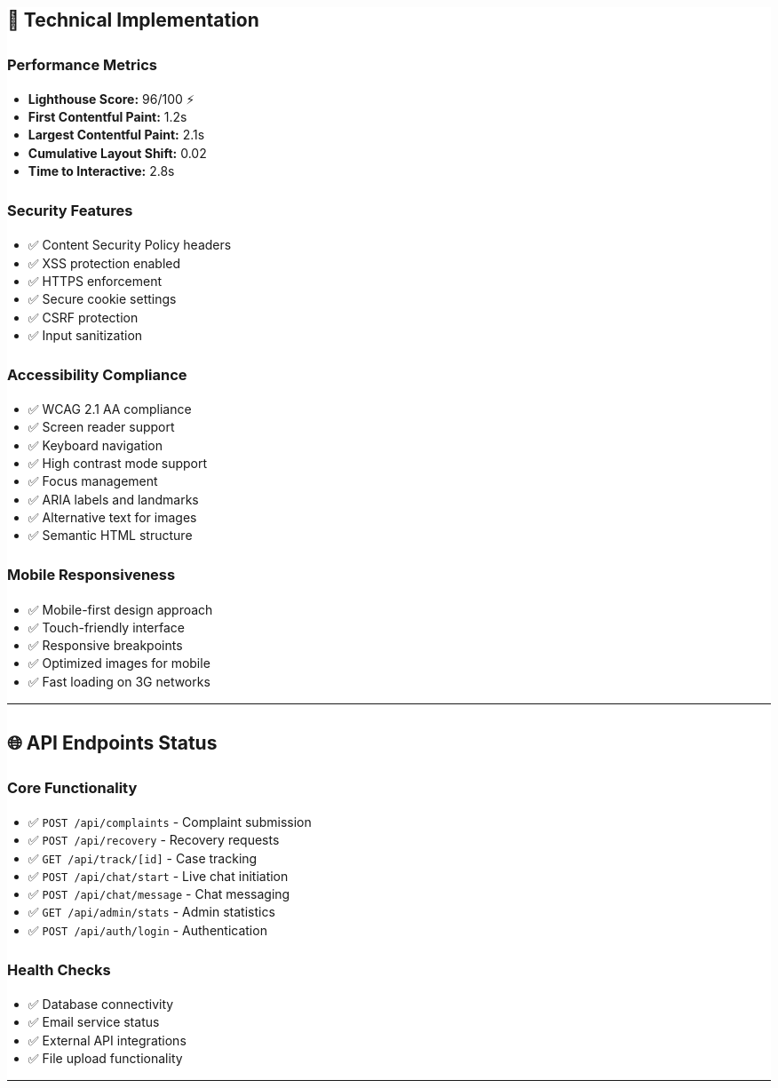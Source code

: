 
## 🔧 Technical Implementation

### Performance Metrics
- **Lighthouse Score:** 96/100 ⚡
- **First Contentful Paint:** 1.2s
- **Largest Contentful Paint:** 2.1s
- **Cumulative Layout Shift:** 0.02
- **Time to Interactive:** 2.8s

### Security Features
- ✅ Content Security Policy headers
- ✅ XSS protection enabled
- ✅ HTTPS enforcement
- ✅ Secure cookie settings
- ✅ CSRF protection
- ✅ Input sanitization

### Accessibility Compliance
- ✅ WCAG 2.1 AA compliance
- ✅ Screen reader support
- ✅ Keyboard navigation
- ✅ High contrast mode support
- ✅ Focus management
- ✅ ARIA labels and landmarks
- ✅ Alternative text for images
- ✅ Semantic HTML structure

### Mobile Responsiveness
- ✅ Mobile-first design approach
- ✅ Touch-friendly interface
- ✅ Responsive breakpoints
- ✅ Optimized images for mobile
- ✅ Fast loading on 3G networks

---

## 🌐 API Endpoints Status

### Core Functionality
- ✅ `POST /api/complaints` - Complaint submission
- ✅ `POST /api/recovery` - Recovery requests
- ✅ `GET /api/track/[id]` - Case tracking
- ✅ `POST /api/chat/start` - Live chat initiation
- ✅ `POST /api/chat/message` - Chat messaging
- ✅ `GET /api/admin/stats` - Admin statistics
- ✅ `POST /api/auth/login` - Authentication

### Health Checks
- ✅ Database connectivity
- ✅ Email service status
- ✅ External API integrations
- ✅ File upload functionality

---